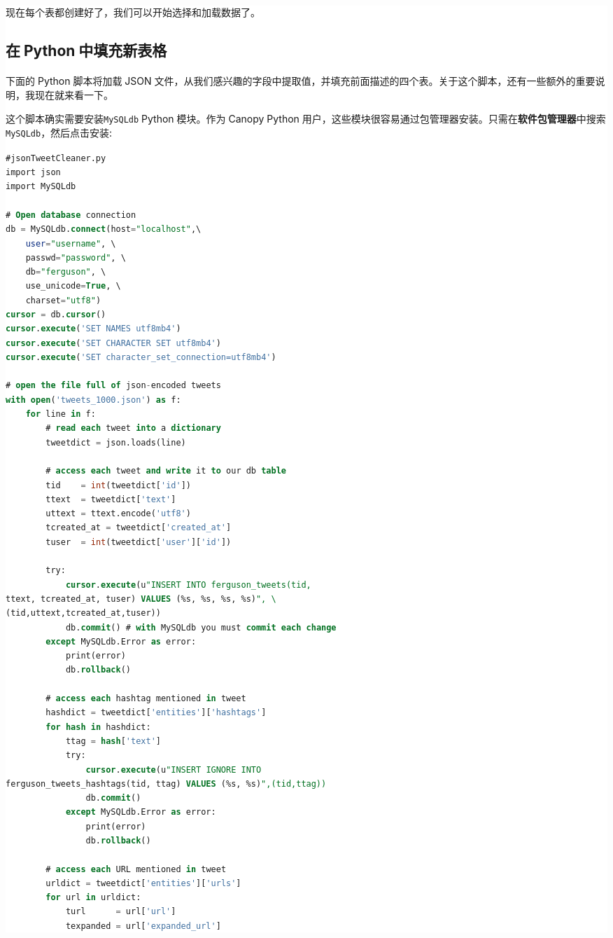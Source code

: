 现在每个表都创建好了，我们可以开始选择和加载数据了。

## 在 Python 中填充新表格

下面的 Python 脚本将加载 JSON 文件，从我们感兴趣的字段中提取值，并填充前面描述的四个表。关于这个脚本，还有一些额外的重要说明，我现在就来看一下。

这个脚本确实需要安装`MySQLdb` Python 模块。作为 Canopy Python 用户，这些模块很容易通过包管理器安装。只需在**软件包管理器**中搜索`MySQLdb`，然后点击安装:

```sql
#jsonTweetCleaner.py
import json
import MySQLdb

# Open database connection
db = MySQLdb.connect(host="localhost",\
    user="username", \
    passwd="password", \
    db="ferguson", \
    use_unicode=True, \
    charset="utf8")
cursor = db.cursor()
cursor.execute('SET NAMES utf8mb4')
cursor.execute('SET CHARACTER SET utf8mb4')
cursor.execute('SET character_set_connection=utf8mb4')

# open the file full of json-encoded tweets
with open('tweets_1000.json') as f:
    for line in f:
        # read each tweet into a dictionary
        tweetdict = json.loads(line)

        # access each tweet and write it to our db table
        tid    = int(tweetdict['id'])
        ttext  = tweetdict['text']
        uttext = ttext.encode('utf8')
        tcreated_at = tweetdict['created_at']
        tuser  = int(tweetdict['user']['id'])

        try:
            cursor.execute(u"INSERT INTO ferguson_tweets(tid, 
ttext, tcreated_at, tuser) VALUES (%s, %s, %s, %s)", \
(tid,uttext,tcreated_at,tuser))
            db.commit() # with MySQLdb you must commit each change
        except MySQLdb.Error as error:
            print(error)
            db.rollback()

        # access each hashtag mentioned in tweet
        hashdict = tweetdict['entities']['hashtags']
        for hash in hashdict:
            ttag = hash['text']
            try:
                cursor.execute(u"INSERT IGNORE INTO 
ferguson_tweets_hashtags(tid, ttag) VALUES (%s, %s)",(tid,ttag))
                db.commit()
            except MySQLdb.Error as error:
                print(error)
                db.rollback()

        # access each URL mentioned in tweet
        urldict = tweetdict['entities']['urls']
        for url in urldict:
            turl      = url['url']
            texpanded = url['expanded_url']
```